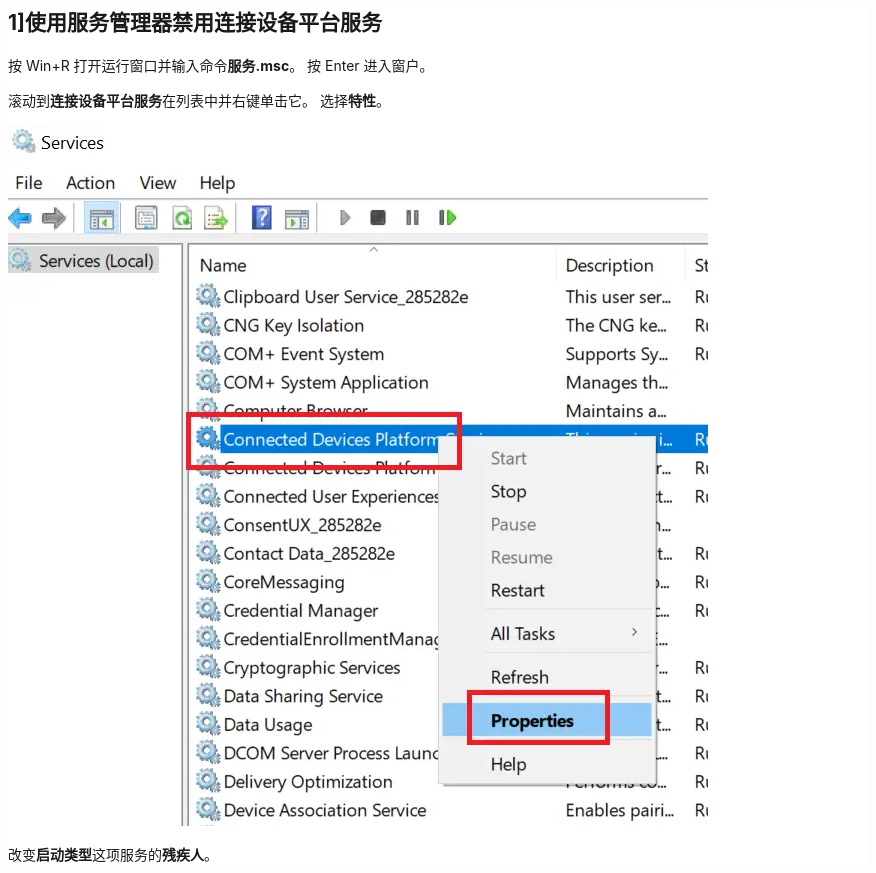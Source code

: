 ## 1]使用服务管理器禁用连接设备平台服务

按 Win+R 打开运行窗口并输入命令**服务.msc**。 按 Enter 进入窗户。

滚动到**连接设备平台服务**在列表中并右键单击它。 选择**特性**。

![img](./img/Disable-the-Connected-Devices-Platform-Service-from-the-Services-Manager.webp)

改变**启动类型**这项服务的**残疾人**。
